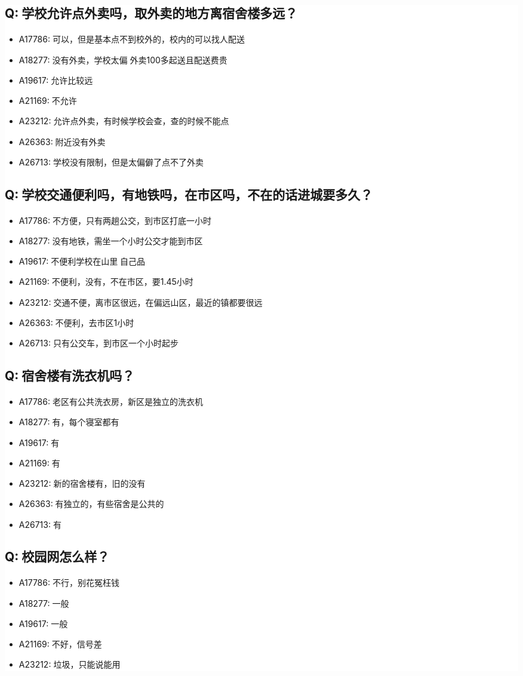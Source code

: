## Q: 学校允许点外卖吗，取外卖的地方离宿舍楼多远？

- A17786: 可以，但是基本点不到校外的，校内的可以找人配送

- A18277: 没有外卖，学校太偏 外卖100多起送且配送费贵

- A19617: 允许比较远

- A21169: 不允许

- A23212: 允许点外卖，有时候学校会查，查的时候不能点

- A26363: 附近没有外卖

- A26713: 学校没有限制，但是太偏僻了点不了外卖

## Q: 学校交通便利吗，有地铁吗，在市区吗，不在的话进城要多久？

- A17786: 不方便，只有两趟公交，到市区打底一小时

- A18277: 没有地铁，需坐一个小时公交才能到市区

- A19617: 不便利学校在山里 自己品

- A21169: 不便利，没有，不在市区，要1.45小时

- A23212: 交通不便，离市区很远，在偏远山区，最近的镇都要很远

- A26363: 不便利，去市区1小时

- A26713: 只有公交车，到市区一个小时起步

## Q: 宿舍楼有洗衣机吗？

- A17786: 老区有公共洗衣房，新区是独立的洗衣机

- A18277: 有，每个寝室都有

- A19617: 有

- A21169: 有

- A23212: 新的宿舍楼有，旧的没有

- A26363: 有独立的，有些宿舍是公共的

- A26713: 有

## Q: 校园网怎么样？

- A17786: 不行，别花冤枉钱

- A18277: 一般

- A19617: 一般

- A21169: 不好，信号差

- A23212: 垃圾，只能说能用
